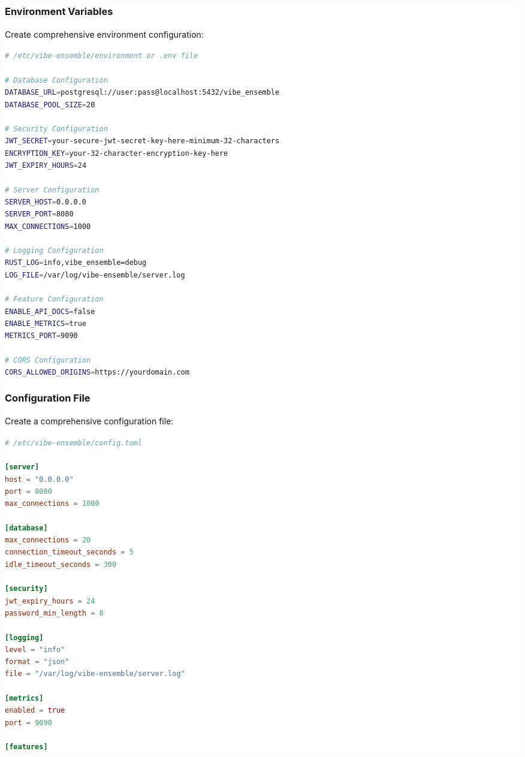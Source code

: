 ### Environment Variables

Create comprehensive environment configuration:

```bash
# /etc/vibe-ensemble/environment or .env file

# Database Configuration
DATABASE_URL=postgresql://user:pass@localhost:5432/vibe_ensemble
DATABASE_POOL_SIZE=20

# Security Configuration
JWT_SECRET=your-secure-jwt-secret-key-here-minimum-32-characters
ENCRYPTION_KEY=your-32-character-encryption-key-here
JWT_EXPIRY_HOURS=24

# Server Configuration
SERVER_HOST=0.0.0.0
SERVER_PORT=8080
MAX_CONNECTIONS=1000

# Logging Configuration
RUST_LOG=info,vibe_ensemble=debug
LOG_FILE=/var/log/vibe-ensemble/server.log

# Feature Configuration
ENABLE_API_DOCS=false
ENABLE_METRICS=true
METRICS_PORT=9090

# CORS Configuration
CORS_ALLOWED_ORIGINS=https://yourdomain.com
```

### Configuration File

Create a comprehensive configuration file:

```toml
# /etc/vibe-ensemble/config.toml

[server]
host = "0.0.0.0"
port = 8080
max_connections = 1000

[database]
max_connections = 20
connection_timeout_seconds = 5
idle_timeout_seconds = 300

[security]
jwt_expiry_hours = 24
password_min_length = 8

[logging]
level = "info"
format = "json"
file = "/var/log/vibe-ensemble/server.log"

[metrics]
enabled = true
port = 9090

[features]
```